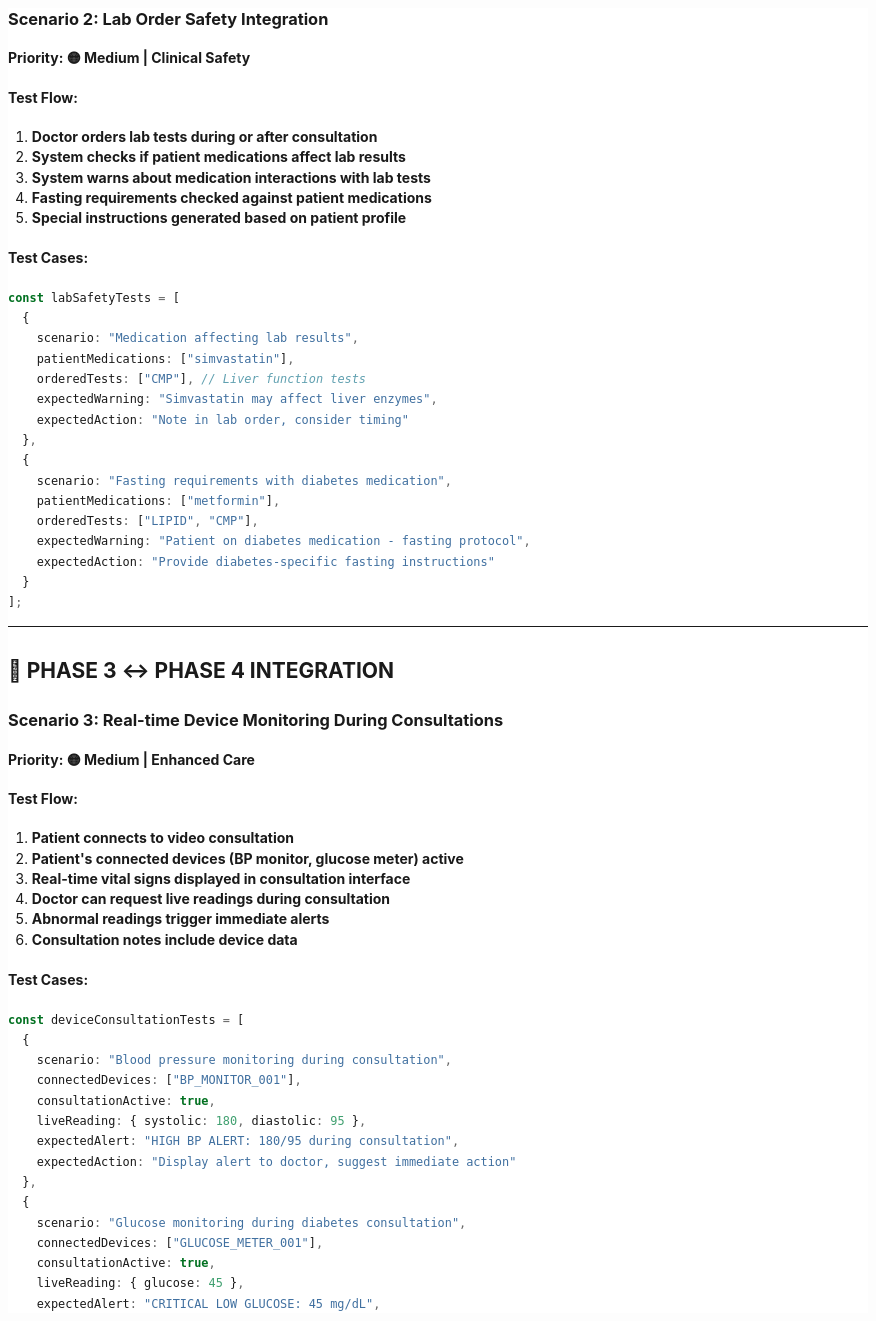 ### **Scenario 2: Lab Order Safety Integration**
**Priority: 🟡 Medium | Clinical Safety**

#### **Test Flow:**
1. **Doctor orders lab tests during or after consultation**
2. **System checks if patient medications affect lab results**
3. **System warns about medication interactions with lab tests**
4. **Fasting requirements checked against patient medications**
5. **Special instructions generated based on patient profile**

#### **Test Cases:**
```typescript
const labSafetyTests = [
  {
    scenario: "Medication affecting lab results",
    patientMedications: ["simvastatin"],
    orderedTests: ["CMP"], // Liver function tests
    expectedWarning: "Simvastatin may affect liver enzymes",
    expectedAction: "Note in lab order, consider timing"
  },
  {
    scenario: "Fasting requirements with diabetes medication",
    patientMedications: ["metformin"],
    orderedTests: ["LIPID", "CMP"],
    expectedWarning: "Patient on diabetes medication - fasting protocol",
    expectedAction: "Provide diabetes-specific fasting instructions"
  }
];
```

---

## 📱 **PHASE 3 ↔ PHASE 4 INTEGRATION**

### **Scenario 3: Real-time Device Monitoring During Consultations**
**Priority: 🟡 Medium | Enhanced Care**

#### **Test Flow:**
1. **Patient connects to video consultation**
2. **Patient's connected devices (BP monitor, glucose meter) active**
3. **Real-time vital signs displayed in consultation interface**
4. **Doctor can request live readings during consultation**
5. **Abnormal readings trigger immediate alerts**
6. **Consultation notes include device data**

#### **Test Cases:**
```typescript
const deviceConsultationTests = [
  {
    scenario: "Blood pressure monitoring during consultation",
    connectedDevices: ["BP_MONITOR_001"],
    consultationActive: true,
    liveReading: { systolic: 180, diastolic: 95 },
    expectedAlert: "HIGH BP ALERT: 180/95 during consultation",
    expectedAction: "Display alert to doctor, suggest immediate action"
  },
  {
    scenario: "Glucose monitoring during diabetes consultation",
    connectedDevices: ["GLUCOSE_METER_001"],
    consultationActive: true,
    liveReading: { glucose: 45 },
    expectedAlert: "CRITICAL LOW GLUCOSE: 45 mg/dL",
```